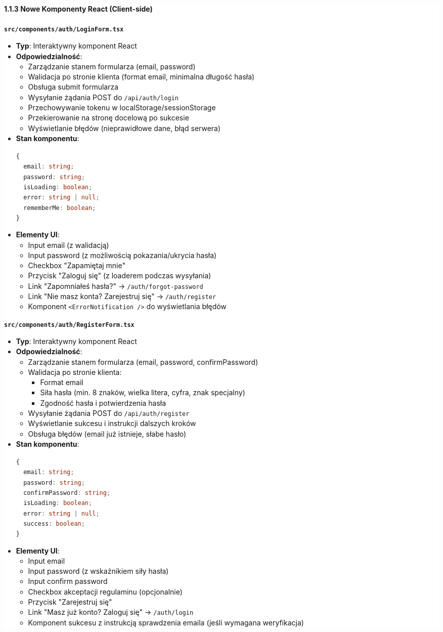 #### 1.1.3 Nowe Komponenty React (Client-side)

**`src/components/auth/LoginForm.tsx`**
- **Typ**: Interaktywny komponent React
- **Odpowiedzialność**:
  - Zarządzanie stanem formularza (email, password)
  - Walidacja po stronie klienta (format email, minimalna długość hasła)
  - Obsługa submit formularza
  - Wysyłanie żądania POST do `/api/auth/login`
  - Przechowywanie tokenu w localStorage/sessionStorage
  - Przekierowanie na stronę docelową po sukcesie
  - Wyświetlanie błędów (nieprawidłowe dane, błąd serwera)
- **Stan komponentu**:
  ```typescript
  {
    email: string;
    password: string;
    isLoading: boolean;
    error: string | null;
    rememberMe: boolean;
  }
  ```
- **Elementy UI**:
  - Input email (z walidacją)
  - Input password (z możliwością pokazania/ukrycia hasła)
  - Checkbox "Zapamiętaj mnie"
  - Przycisk "Zaloguj się" (z loaderem podczas wysyłania)
  - Link "Zapomniałeś hasła?" → `/auth/forgot-password`
  - Link "Nie masz konta? Zarejestruj się" → `/auth/register`
  - Komponent `<ErrorNotification />` do wyświetlania błędów

**`src/components/auth/RegisterForm.tsx`**
- **Typ**: Interaktywny komponent React
- **Odpowiedzialność**:
  - Zarządzanie stanem formularza (email, password, confirmPassword)
  - Walidacja po stronie klienta:
    - Format email
    - Siła hasła (min. 8 znaków, wielka litera, cyfra, znak specjalny)
    - Zgodność hasła i potwierdzenia hasła
  - Wysyłanie żądania POST do `/api/auth/register`
  - Wyświetlanie sukcesu i instrukcji dalszych kroków
  - Obsługa błędów (email już istnieje, słabe hasło)
- **Stan komponentu**:
  ```typescript
  {
    email: string;
    password: string;
    confirmPassword: string;
    isLoading: boolean;
    error: string | null;
    success: boolean;
  }
  ```
- **Elementy UI**:
  - Input email
  - Input password (z wskaźnikiem siły hasła)
  - Input confirm password
  - Checkbox akceptacji regulaminu (opcjonalnie)
  - Przycisk "Zarejestruj się"
  - Link "Masz już konto? Zaloguj się" → `/auth/login`
  - Komponent sukcesu z instrukcją sprawdzenia emaila (jeśli wymagana weryfikacja)
